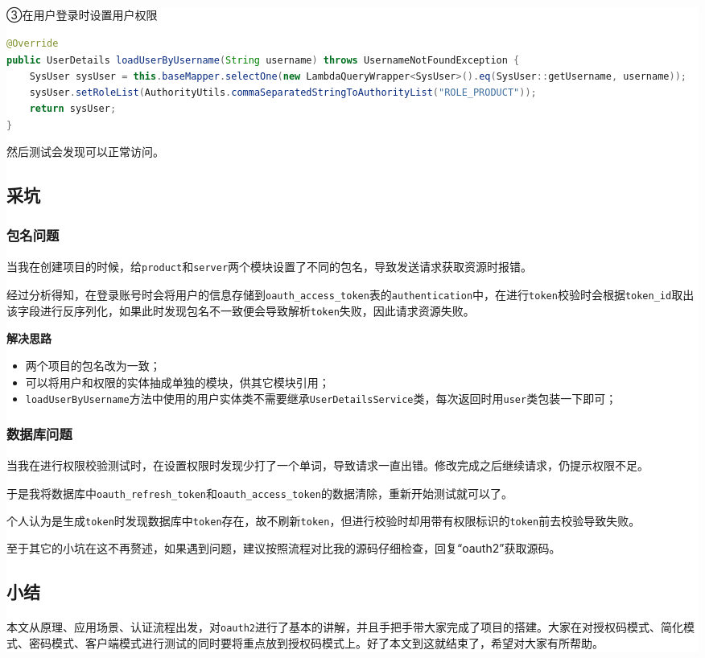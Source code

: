③在用户登录时设置用户权限

```java
@Override
public UserDetails loadUserByUsername(String username) throws UsernameNotFoundException {
	SysUser sysUser = this.baseMapper.selectOne(new LambdaQueryWrapper<SysUser>().eq(SysUser::getUsername, username));
	sysUser.setRoleList(AuthorityUtils.commaSeparatedStringToAuthorityList("ROLE_PRODUCT"));
	return sysUser;
}

```

然后测试会发现可以正常访问。

## 采坑

### 包名问题

当我在创建项目的时候，给`product`和`server`两个模块设置了不同的包名，导致发送请求获取资源时报错。

经过分析得知，在登录账号时会将用户的信息存储到`oauth_access_token`表的`authentication`中，在进行`token`校验时会根据`token_id`取出该字段进行反序列化，如果此时发现包名不一致便会导致解析`token`失败，因此请求资源失败。

**解决思路**

- 两个项目的包名改为一致；
- 可以将用户和权限的实体抽成单独的模块，供其它模块引用；
- `loadUserByUsername`方法中使用的用户实体类不需要继承`UserDetailsService`类，每次返回时用`user`类包装一下即可；

### 数据库问题

当我在进行权限校验测试时，在设置权限时发现少打了一个单词，导致请求一直出错。修改完成之后继续请求，仍提示权限不足。

于是我将数据库中`oauth_refresh_token`和`oauth_access_token`的数据清除，重新开始测试就可以了。

个人认为是生成`token`时发现数据库中`token`存在，故不刷新`token`，但进行校验时却用带有权限标识的`token`前去校验导致失败。

至于其它的小坑在这不再赘述，如果遇到问题，建议按照流程对比我的源码仔细检查，回复“oauth2”获取源码。

## 小结

本文从原理、应用场景、认证流程出发，对`oauth2`进行了基本的讲解，并且手把手带大家完成了项目的搭建。大家在对授权码模式、简化模式、密码模式、客户端模式进行测试的同时要将重点放到授权码模式上。好了本文到这就结束了，希望对大家有所帮助。
